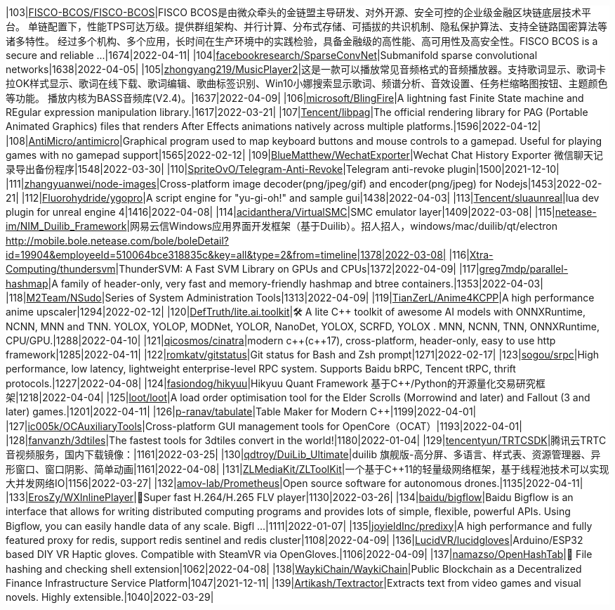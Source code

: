 |103|[FISCO-BCOS/FISCO-BCOS](https://github.com/FISCO-BCOS/FISCO-BCOS)|FISCO BCOS是由微众牵头的金链盟主导研发、对外开源、安全可控的企业级金融区块链底层技术平台。 单链配置下，性能TPS可达万级。提供群组架构、并行计算、分布式存储、可插拔的共识机制、隐私保护算法、支持全链路国密算法等诸多特性。 经过多个机构、多个应用，长时间在生产环境中的实践检验，具备金融级的高性能、高可用性及高安全性。FISCO BCOS is a secure and reliable  ...|1674|2022-04-11|
|104|[facebookresearch/SparseConvNet](https://github.com/facebookresearch/SparseConvNet)|Submanifold sparse convolutional networks|1638|2022-04-05|
|105|[zhongyang219/MusicPlayer2](https://github.com/zhongyang219/MusicPlayer2)|这是一款可以播放常见音频格式的音频播放器。支持歌词显示、歌词卡拉OK样式显示、歌词在线下载、歌词编辑、歌曲标签识别、Win10小娜搜索显示歌词、频谱分析、音效设置、任务栏缩略图按钮、主题颜色等功能。 播放内核为BASS音频库(V2.4)。|1637|2022-04-09|
|106|[microsoft/BlingFire](https://github.com/microsoft/BlingFire)|A lightning fast Finite State machine and REgular expression manipulation library.|1617|2022-03-21|
|107|[Tencent/libpag](https://github.com/Tencent/libpag)|The official rendering library for PAG (Portable Animated Graphics) files that renders After Effects animations natively across multiple platforms.|1596|2022-04-12|
|108|[AntiMicro/antimicro](https://github.com/AntiMicro/antimicro)|Graphical program used to map keyboard buttons and mouse controls to a gamepad. Useful for playing games with no gamepad support|1565|2022-02-12|
|109|[BlueMatthew/WechatExporter](https://github.com/BlueMatthew/WechatExporter)|Wechat Chat History Exporter 微信聊天记录导出备份程序|1548|2022-03-30|
|110|[SpriteOvO/Telegram-Anti-Revoke](https://github.com/SpriteOvO/Telegram-Anti-Revoke)|Telegram anti-revoke plugin|1500|2021-12-10|
|111|[zhangyuanwei/node-images](https://github.com/zhangyuanwei/node-images)|Cross-platform image decoder(png/jpeg/gif) and encoder(png/jpeg) for Nodejs|1453|2022-02-21|
|112|[Fluorohydride/ygopro](https://github.com/Fluorohydride/ygopro)|A script engine for "yu-gi-oh!" and sample gui|1438|2022-04-03|
|113|[Tencent/sluaunreal](https://github.com/Tencent/sluaunreal)|lua dev plugin for unreal engine 4|1416|2022-04-08|
|114|[acidanthera/VirtualSMC](https://github.com/acidanthera/VirtualSMC)|SMC emulator layer|1409|2022-03-08|
|115|[netease-im/NIM_Duilib_Framework](https://github.com/netease-im/NIM_Duilib_Framework)|网易云信Windows应用界面开发框架（基于Duilib）。招人招人，windows/mac/duilib/qt/electron http://mobile.bole.netease.com/bole/boleDetail?id=19904&employeeId=510064bce318835c&key=all&type=2&from=timeline|1378|2022-03-08|
|116|[Xtra-Computing/thundersvm](https://github.com/Xtra-Computing/thundersvm)|ThunderSVM: A Fast SVM Library on GPUs and CPUs|1372|2022-04-09|
|117|[greg7mdp/parallel-hashmap](https://github.com/greg7mdp/parallel-hashmap)|A family of header-only, very fast and memory-friendly hashmap and btree containers.|1353|2022-04-03|
|118|[M2Team/NSudo](https://github.com/M2Team/NSudo)|Series of System Administration Tools|1313|2022-04-09|
|119|[TianZerL/Anime4KCPP](https://github.com/TianZerL/Anime4KCPP)|A high performance anime upscaler|1294|2022-02-12|
|120|[DefTruth/lite.ai.toolkit](https://github.com/DefTruth/lite.ai.toolkit)|🛠 A lite C++ toolkit of awesome AI models with ONNXRuntime, NCNN, MNN and TNN. YOLOX, YOLOP, MODNet, YOLOR, NanoDet, YOLOX, SCRFD, YOLOX .  MNN, NCNN, TNN, ONNXRuntime, CPU/GPU.|1288|2022-04-10|
|121|[qicosmos/cinatra](https://github.com/qicosmos/cinatra)|modern c++(c++17), cross-platform, header-only, easy to use http framework|1285|2022-04-11|
|122|[romkatv/gitstatus](https://github.com/romkatv/gitstatus)|Git status for Bash and Zsh prompt|1271|2022-02-17|
|123|[sogou/srpc](https://github.com/sogou/srpc)|High performance, low latency, lightweight enterprise-level RPC system. Supports Baidu bRPC, Tencent tRPC, thrift protocols.|1227|2022-04-08|
|124|[fasiondog/hikyuu](https://github.com/fasiondog/hikyuu)|Hikyuu Quant Framework 基于C++/Python的开源量化交易研究框架|1218|2022-04-04|
|125|[loot/loot](https://github.com/loot/loot)|A load order optimisation tool for the Elder Scrolls (Morrowind and later) and Fallout (3 and later) games.|1201|2022-04-11|
|126|[p-ranav/tabulate](https://github.com/p-ranav/tabulate)|Table Maker for Modern C++|1199|2022-04-01|
|127|[ic005k/OCAuxiliaryTools](https://github.com/ic005k/OCAuxiliaryTools)|Cross-platform GUI management tools for OpenCore（OCAT）|1193|2022-04-01|
|128|[fanvanzh/3dtiles](https://github.com/fanvanzh/3dtiles)|The fastest tools for 3dtiles convert in the world!|1180|2022-01-04|
|129|[tencentyun/TRTCSDK](https://github.com/tencentyun/TRTCSDK)|腾讯云TRTC音视频服务，国内下载镜像：|1161|2022-03-25|
|130|[qdtroy/DuiLib_Ultimate](https://github.com/qdtroy/DuiLib_Ultimate)|duilib 旗舰版-高分屏、多语言、样式表、资源管理器、异形窗口、窗口阴影、简单动画|1161|2022-04-08|
|131|[ZLMediaKit/ZLToolKit](https://github.com/ZLMediaKit/ZLToolKit)|一个基于C++11的轻量级网络框架，基于线程池技术可以实现大并发网络IO|1156|2022-03-27|
|132|[amov-lab/Prometheus](https://github.com/amov-lab/Prometheus)|Open source software for autonomous drones.|1135|2022-04-11|
|133|[ErosZy/WXInlinePlayer](https://github.com/ErosZy/WXInlinePlayer)|🤟Super fast H.264/H.265 FLV player|1130|2022-03-26|
|134|[baidu/bigflow](https://github.com/baidu/bigflow)|Baidu Bigflow is an interface that allows for writing distributed computing programs and provides lots of simple, flexible, powerful APIs. Using Bigflow, you can easily handle data of any scale. Bigfl ...|1111|2022-01-07|
|135|[joyieldInc/predixy](https://github.com/joyieldInc/predixy)|A high performance and fully featured proxy for redis, support redis sentinel and redis cluster|1108|2022-04-09|
|136|[LucidVR/lucidgloves](https://github.com/LucidVR/lucidgloves)|Arduino/ESP32 based DIY VR Haptic gloves. Compatible with SteamVR via OpenGloves.|1106|2022-04-09|
|137|[namazso/OpenHashTab](https://github.com/namazso/OpenHashTab)|📝 File hashing and checking shell extension|1062|2022-04-08|
|138|[WaykiChain/WaykiChain](https://github.com/WaykiChain/WaykiChain)|Public Blockchain as a Decentralized Finance Infrastructure Service Platform|1047|2021-12-11|
|139|[Artikash/Textractor](https://github.com/Artikash/Textractor)|Extracts text from video games and visual novels. Highly extensible.|1040|2022-03-29|